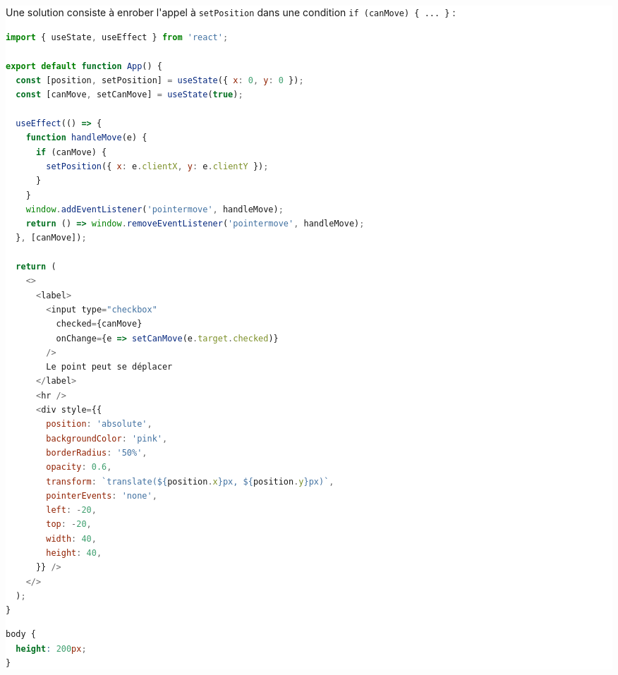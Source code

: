 </Sandpack>

<Solution>

Une solution consiste à enrober l'appel à `setPosition` dans une condition `if (canMove) { ... }` :

<Sandpack>

```js
import { useState, useEffect } from 'react';

export default function App() {
  const [position, setPosition] = useState({ x: 0, y: 0 });
  const [canMove, setCanMove] = useState(true);

  useEffect(() => {
    function handleMove(e) {
      if (canMove) {
        setPosition({ x: e.clientX, y: e.clientY });
      }
    }
    window.addEventListener('pointermove', handleMove);
    return () => window.removeEventListener('pointermove', handleMove);
  }, [canMove]);

  return (
    <>
      <label>
        <input type="checkbox"
          checked={canMove}
          onChange={e => setCanMove(e.target.checked)}
        />
        Le point peut se déplacer
      </label>
      <hr />
      <div style={{
        position: 'absolute',
        backgroundColor: 'pink',
        borderRadius: '50%',
        opacity: 0.6,
        transform: `translate(${position.x}px, ${position.y}px)`,
        pointerEvents: 'none',
        left: -20,
        top: -20,
        width: 40,
        height: 40,
      }} />
    </>
  );
}
```

```css
body {
  height: 200px;
}
```
